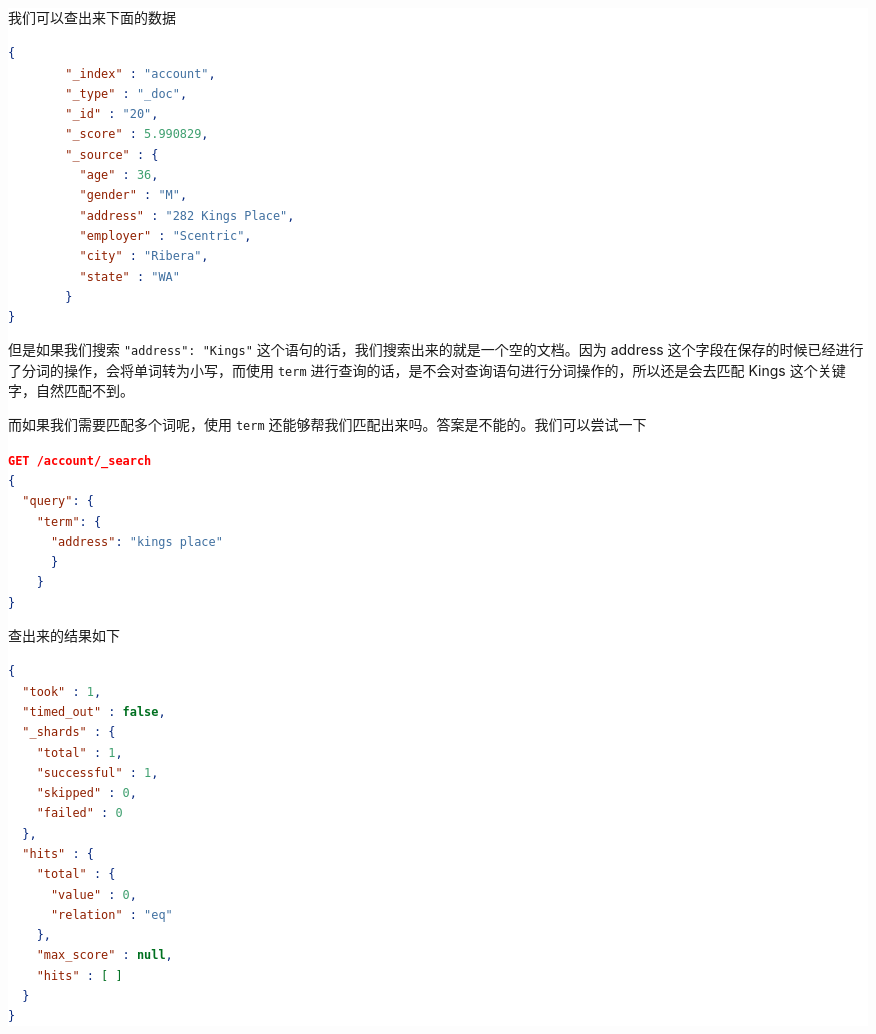 我们可以查出来下面的数据

``` json
{
        "_index" : "account",
        "_type" : "_doc",
        "_id" : "20",
        "_score" : 5.990829,
        "_source" : {
          "age" : 36,
          "gender" : "M",
          "address" : "282 Kings Place",
          "employer" : "Scentric",
          "city" : "Ribera",
          "state" : "WA"
        }
}
```

但是如果我们搜索 `"address": "Kings"` 这个语句的话，我们搜索出来的就是一个空的文档。因为 address 这个字段在保存的时候已经进行了分词的操作，会将单词转为小写，而使用 `term` 进行查询的话，是不会对查询语句进行分词操作的，所以还是会去匹配 Kings 这个关键字，自然匹配不到。

而如果我们需要匹配多个词呢，使用 `term` 还能够帮我们匹配出来吗。答案是不能的。我们可以尝试一下

``` json
GET /account/_search
{
  "query": {
    "term": {
      "address": "kings place"
      }
    }
}
```
查出来的结果如下

``` json
{
  "took" : 1,
  "timed_out" : false,
  "_shards" : {
    "total" : 1,
    "successful" : 1,
    "skipped" : 0,
    "failed" : 0
  },
  "hits" : {
    "total" : {
      "value" : 0,
      "relation" : "eq"
    },
    "max_score" : null,
    "hits" : [ ]
  }
}
```
